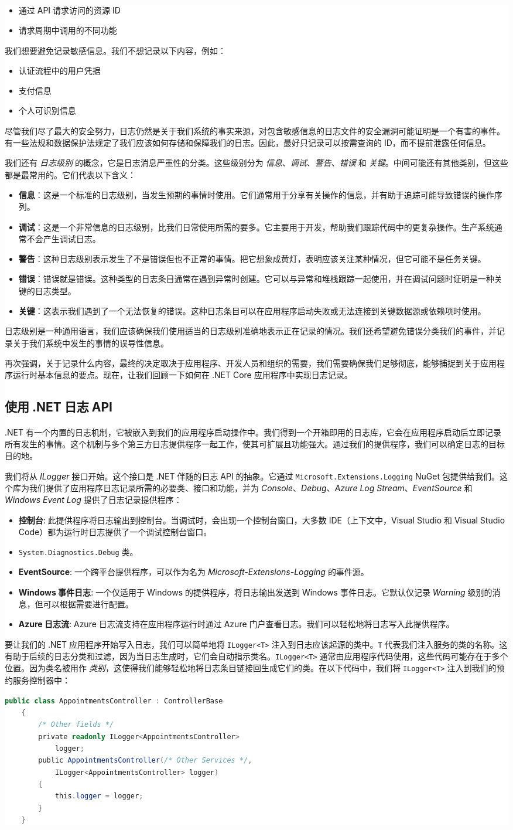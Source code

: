 +   通过 API 请求访问的资源 ID

+   请求周期中调用的不同功能

我们想要避免记录敏感信息。我们不想记录以下内容，例如：

+   认证流程中的用户凭据

+   支付信息

+   个人可识别信息

尽管我们尽了最大的安全努力，日志仍然是关于我们系统的事实来源，对包含敏感信息的日志文件的安全漏洞可能证明是一个有害的事件。有一些法规和数据保护法规定了我们应该如何存储和保障我们的日志。因此，最好只记录可以按需查询的 ID，而不提前泄露任何信息。

我们还有 *日志级别* 的概念，它是日志消息严重性的分类。这些级别分为 *信息*、*调试*、*警告*、*错误* 和 *关键*。中间可能还有其他类别，但这些都是最常用的。它们代表以下含义：

+   **信息**：这是一个标准的日志级别，当发生预期的事情时使用。它们通常用于分享有关操作的信息，并有助于追踪可能导致错误的操作序列。

+   **调试**：这是一个非常信息的日志级别，比我们日常使用所需的要多。它主要用于开发，帮助我们跟踪代码中的更复杂操作。生产系统通常不会产生调试日志。

+   **警告**：这种日志级别表示发生了不是错误但也不正常的事情。把它想象成黄灯，表明应该关注某种情况，但它可能不是任务关键。

+   **错误**：错误就是错误。这种类型的日志条目通常在遇到异常时创建。它可以与异常和堆栈跟踪一起使用，并在调试问题时证明是一种关键的日志类型。

+   **关键**：这表示我们遇到了一个无法恢复的错误。这种日志条目可以在应用程序启动失败或无法连接到关键数据源或依赖项时使用。

日志级别是一种通用语言，我们应该确保我们使用适当的日志级别准确地表示正在记录的情况。我们还希望避免错误分类我们的事件，并记录关于我们系统中发生的事情的误导性信息。

再次强调，关于记录什么内容，最终的决定取决于应用程序、开发人员和组织的需要，我们需要确保我们足够彻底，能够捕捉到关于应用程序运行时基本信息的要点。现在，让我们回顾一下如何在 .NET Core 应用程序中实现日志记录。

## 使用 .NET 日志 API

.NET 有一个内置的日志机制，它被嵌入到我们的应用程序启动操作中。我们得到一个开箱即用的日志库，它会在应用程序启动后立即记录所有发生的事情。这个机制与多个第三方日志提供程序一起工作，使其可扩展且功能强大。通过我们的提供程序，我们可以确定日志的目标目的地。

我们将从 *ILogger* 接口开始。这个接口是 .NET 伴随的日志 API 的抽象。它通过 `Microsoft.Extensions.Logging` NuGet 包提供给我们。这个库为我们提供了应用程序日志记录所需的必要类、接口和功能，并为 *Console*、*Debug*、*Azure Log Stream*、*EventSource* 和 *Windows Event Log* 提供了日志记录提供程序：

+   **控制台**: 此提供程序将日志输出到控制台。当调试时，会出现一个控制台窗口，大多数 IDE（上下文中，Visual Studio 和 Visual Studio Code）都为运行时日志提供了一个调试控制台窗口。

+   `System.Diagnostics.Debug` 类。

+   **EventSource**: 一个跨平台提供程序，可以作为名为 *Microsoft-Extensions-Logging* 的事件源。

+   **Windows 事件日志**: 一个仅适用于 Windows 的提供程序，将日志输出发送到 Windows 事件日志。它默认仅记录 *Warning* 级别的消息，但可以根据需要进行配置。

+   **Azure 日志流**: Azure 日志流支持在应用程序运行时通过 Azure 门户查看日志。我们可以轻松地将日志写入此提供程序。

要让我们的 .NET 应用程序开始写入日志，我们可以简单地将 `ILogger<T>` 注入到日志应该起源的类中。`T` 代表我们注入服务的类的名称。这有助于后续的日志分类和过滤，因为当日志生成时，它们会自动指示类名。`ILogger<T>` 通常由应用程序代码使用，这些代码可能存在于多个位置。因为类名被用作 *类别*，这使得我们能够轻松地将日志条目链接回生成它们的类。在以下代码中，我们将 `ILogger<T>` 注入到我们的预约服务控制器中：

```cs
public class AppointmentsController : ControllerBase
    {
        /* Other fields */
        private readonly ILogger<AppointmentsController>
            logger;
        public AppointmentsController(/* Other Services */,
            ILogger<AppointmentsController> logger)
        {
            this.logger = logger;
        }
    }
```
